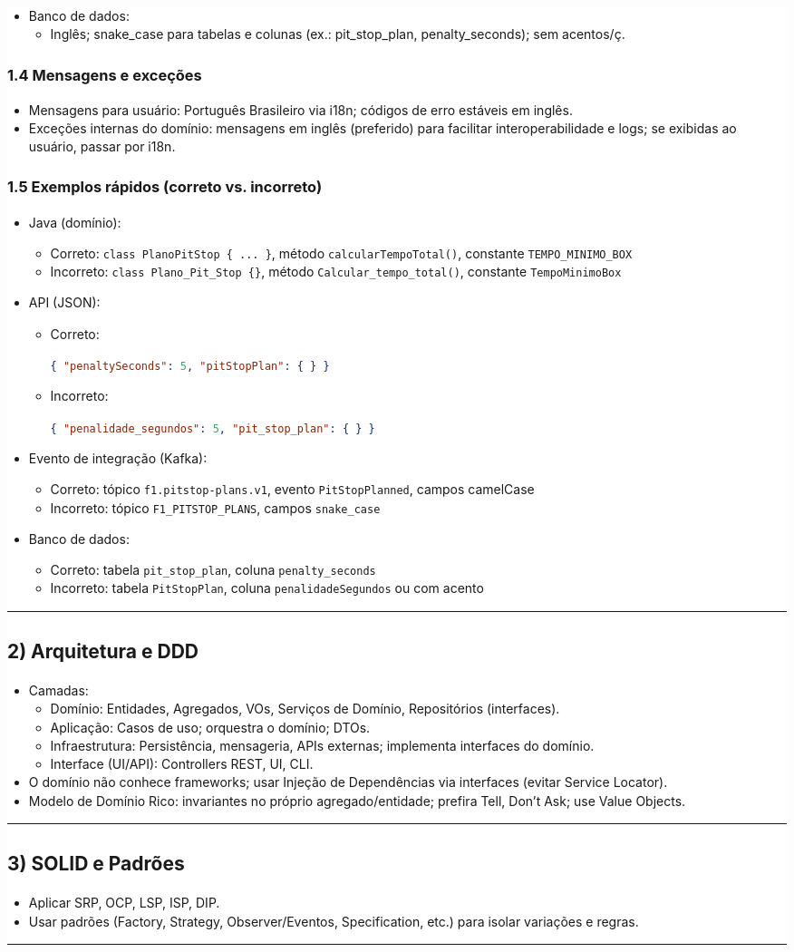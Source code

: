 - Banco de dados:
  - Inglês; snake_case para tabelas e colunas (ex.: pit_stop_plan, penalty_seconds); sem acentos/ç.

### 1.4 Mensagens e exceções
- Mensagens para usuário: Português Brasileiro via i18n; códigos de erro estáveis em inglês.
- Exceções internas do domínio: mensagens em inglês (preferido) para facilitar interoperabilidade e logs; se exibidas ao usuário, passar por i18n.

### 1.5 Exemplos rápidos (correto vs. incorreto)

- Java (domínio):
  - Correto: `class PlanoPitStop { ... }`, método `calcularTempoTotal()`, constante `TEMPO_MINIMO_BOX`
  - Incorreto: `class Plano_Pit_Stop {}`, método `Calcular_tempo_total()`, constante `TempoMinimoBox`

- API (JSON):
  - Correto:
    ```json
    { "penaltySeconds": 5, "pitStopPlan": { } }
    ```
  - Incorreto:
    ```json
    { "penalidade_segundos": 5, "pit_stop_plan": { } }
    ```

- Evento de integração (Kafka):
  - Correto: tópico `f1.pitstop-plans.v1`, evento `PitStopPlanned`, campos camelCase
  - Incorreto: tópico `F1_PITSTOP_PLANS`, campos `snake_case`

- Banco de dados:
  - Correto: tabela `pit_stop_plan`, coluna `penalty_seconds`
  - Incorreto: tabela `PitStopPlan`, coluna `penalidadeSegundos` ou com acento

---

## 2) Arquitetura e DDD

- Camadas:
  - Domínio: Entidades, Agregados, VOs, Serviços de Domínio, Repositórios (interfaces).
  - Aplicação: Casos de uso; orquestra o domínio; DTOs.
  - Infraestrutura: Persistência, mensageria, APIs externas; implementa interfaces do domínio.
  - Interface (UI/API): Controllers REST, UI, CLI.
- O domínio não conhece frameworks; usar Injeção de Dependências via interfaces (evitar Service Locator).
- Modelo de Domínio Rico: invariantes no próprio agregado/entidade; prefira Tell, Don’t Ask; use Value Objects.

---

## 3) SOLID e Padrões

- Aplicar SRP, OCP, LSP, ISP, DIP.
- Usar padrões (Factory, Strategy, Observer/Eventos, Specification, etc.) para isolar variações e regras.

---